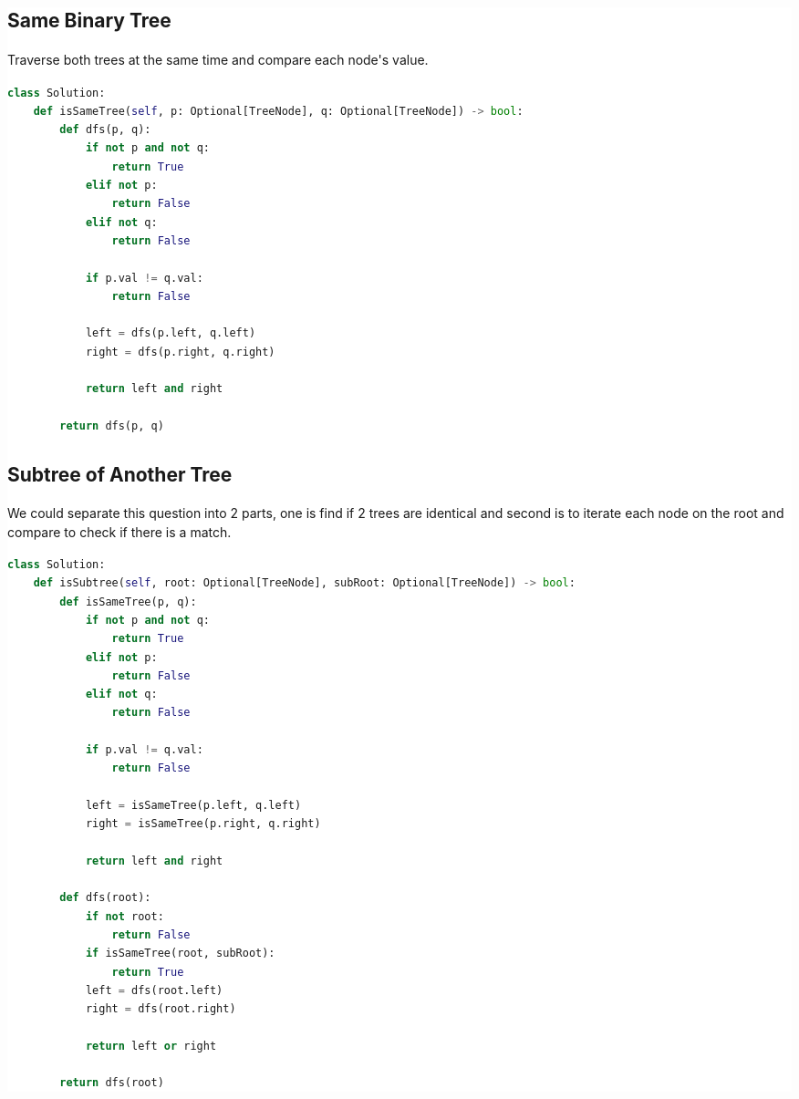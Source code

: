 ## Same Binary Tree

Traverse both trees at the same time and compare each node's value.

```python
class Solution:
    def isSameTree(self, p: Optional[TreeNode], q: Optional[TreeNode]) -> bool:
        def dfs(p, q):
            if not p and not q:
                return True
            elif not p:
                return False
            elif not q:
                return False
            
            if p.val != q.val:
                return False
            
            left = dfs(p.left, q.left)
            right = dfs(p.right, q.right)

            return left and right
        
        return dfs(p, q)
```

## Subtree of Another Tree

We could separate this question into 2 parts, one is find if 2 trees are identical and second is to iterate each node on the root and compare to check if there is a match.

```python
class Solution:   
    def isSubtree(self, root: Optional[TreeNode], subRoot: Optional[TreeNode]) -> bool:
        def isSameTree(p, q):
            if not p and not q:
                return True
            elif not p:
                return False
            elif not q:
                return False
            
            if p.val != q.val:
                return False
            
            left = isSameTree(p.left, q.left)
            right = isSameTree(p.right, q.right)

            return left and right
        
        def dfs(root):
            if not root:
                return False
            if isSameTree(root, subRoot):
                return True
            left = dfs(root.left)
            right = dfs(root.right)

            return left or right
        
        return dfs(root)
```
